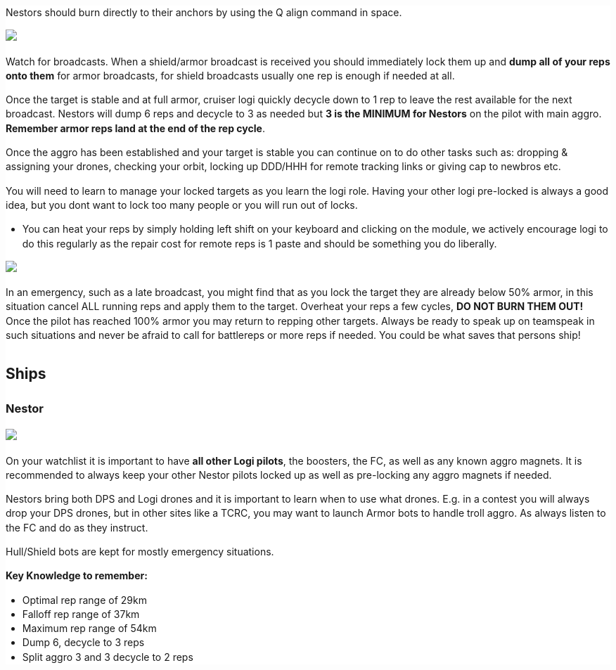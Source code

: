 Nestors should burn directly to their anchors by using the Q align command in space.

![](Qalign.png)

Watch for broadcasts. When a shield/armor broadcast is received you should immediately lock them up and **dump all of your reps onto them** for armor broadcasts, for shield broadcasts usually one rep is enough if needed at all.

Once the target is stable and at full armor, cruiser logi quickly decycle down to 1 rep to leave the rest available for the next broadcast. Nestors will dump 6 reps and decycle to 3 as needed but **3 is the MINIMUM for Nestors** on the pilot with main aggro. **Remember armor reps land at the end of the rep cycle**.

Once the aggro has been established and your target is stable you can continue on to do other tasks such as: dropping & assigning your drones, checking your orbit, locking up DDD/HHH for remote tracking links or giving cap to newbros etc.

You will need to learn to manage your locked targets as you learn the logi role. Having your other logi pre-locked is always a good idea, but you dont want to lock too many people or you will run out of locks.

- You can heat your reps by simply holding left shift on your keyboard and clicking on the module, we actively encourage logi to do this regularly as the repair cost for remote reps is 1 paste and should be something you do liberally.

![](heatreps.png)

In an emergency, such as a late broadcast, you might find that as you lock the target they are already below 50% armor, in this situation cancel ALL running reps and apply them to the target. Overheat your reps a few cycles, **DO NOT BURN THEM OUT!** Once the pilot has reached 100% armor you may return to repping other targets. Always be ready to speak up on teamspeak in such situations and never be afraid to call for battlereps or more reps if needed. You could be what saves that persons ship!

## Ships

### Nestor

![](https://images.evetech.net/types/33472/icon)

On your watchlist it is important to have **all other Logi pilots**, the boosters, the FC, as well as any known aggro magnets. It is recommended to always keep your other Nestor pilots locked up as well as pre-locking any aggro magnets if needed.

Nestors bring both DPS and Logi drones and it is important to learn when to use what drones. E.g. in a contest you will always drop your DPS drones, but in other sites like a TCRC, you may want to launch Armor bots to handle troll aggro. As always listen to the FC and do as they instruct.

Hull/Shield bots are kept for mostly emergency situations.

**Key Knowledge to remember:**

- Optimal rep range of 29km
- Falloff rep range of 37km
- Maximum rep range of 54km
- Dump 6, decycle to 3 reps
- Split aggro 3 and 3 decycle to 2 reps
